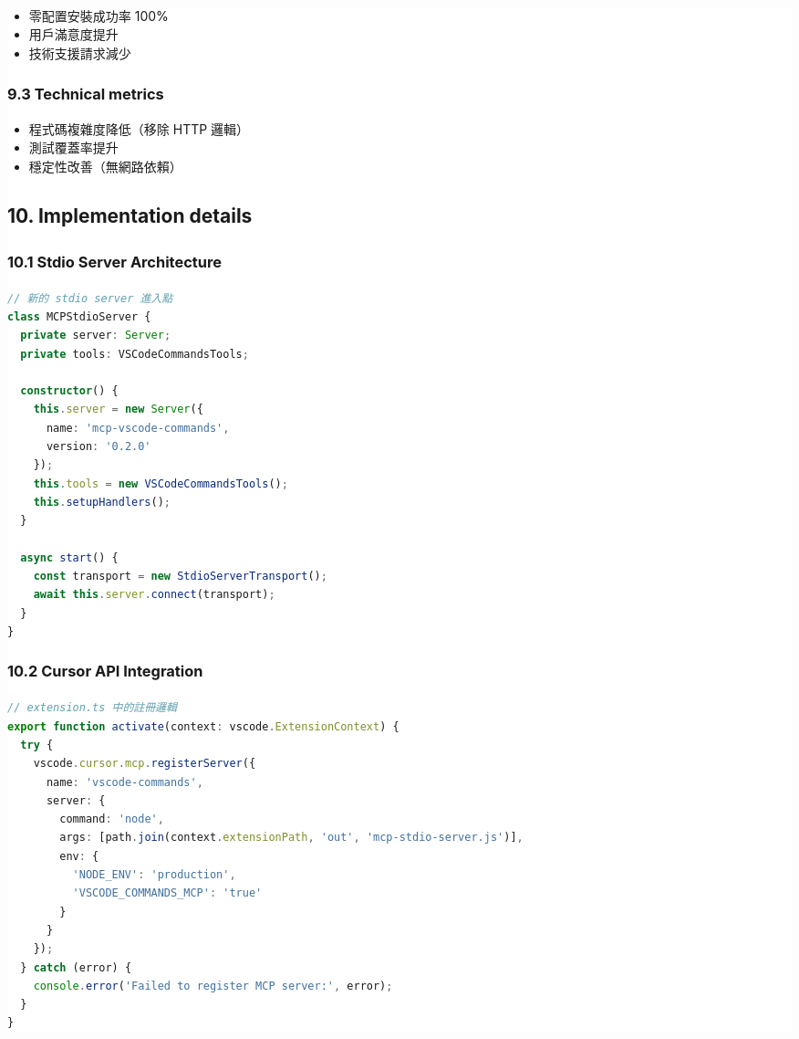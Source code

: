 - 零配置安裝成功率 100%
- 用戶滿意度提升
- 技術支援請求減少

### 9.3 Technical metrics

- 程式碼複雜度降低（移除 HTTP 邏輯）
- 測試覆蓋率提升
- 穩定性改善（無網路依賴）

## 10. Implementation details

### 10.1 Stdio Server Architecture

```typescript
// 新的 stdio server 進入點
class MCPStdioServer {
  private server: Server;
  private tools: VSCodeCommandsTools;
  
  constructor() {
    this.server = new Server({
      name: 'mcp-vscode-commands',
      version: '0.2.0'
    });
    this.tools = new VSCodeCommandsTools();
    this.setupHandlers();
  }

  async start() {
    const transport = new StdioServerTransport();
    await this.server.connect(transport);
  }
}
```

### 10.2 Cursor API Integration

```typescript
// extension.ts 中的註冊邏輯
export function activate(context: vscode.ExtensionContext) {
  try {
    vscode.cursor.mcp.registerServer({
      name: 'vscode-commands',
      server: {
        command: 'node',
        args: [path.join(context.extensionPath, 'out', 'mcp-stdio-server.js')],
        env: {
          'NODE_ENV': 'production',
          'VSCODE_COMMANDS_MCP': 'true'
        }
      }
    });
  } catch (error) {
    console.error('Failed to register MCP server:', error);
  }
}
```
